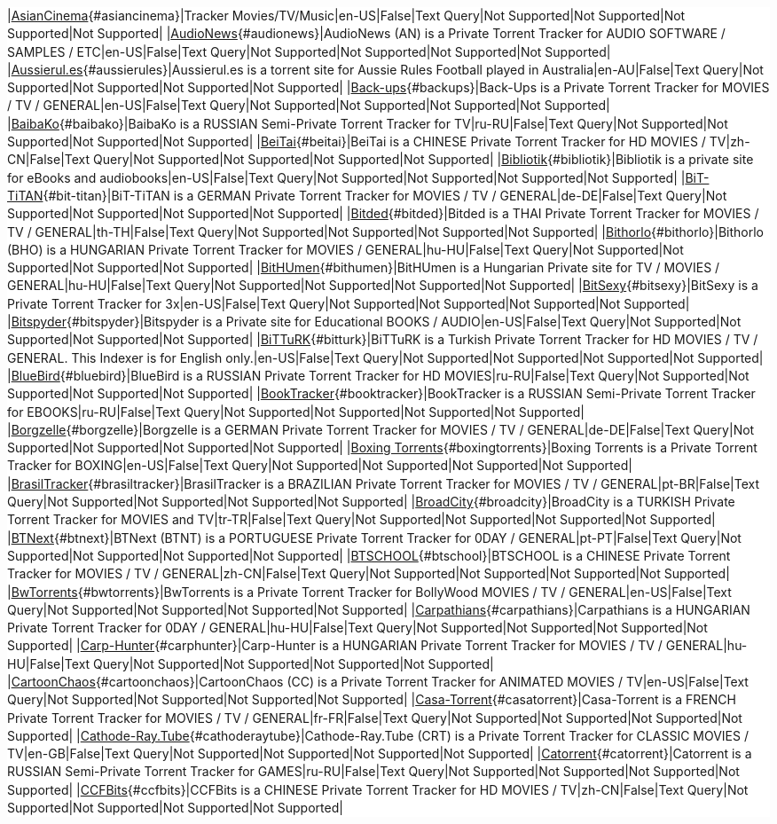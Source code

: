 |[AsianCinema](https://asiancinema.me/){#asiancinema}|Tracker Movies/TV/Music|en-US|False|Text Query|Not Supported|Not Supported|Not Supported|Not Supported|
|[AudioNews](https://audionews.org/){#audionews}|AudioNews (AN) is a Private Torrent Tracker for AUDIO SOFTWARE / SAMPLES / ETC|en-US|False|Text Query|Not Supported|Not Supported|Not Supported|Not Supported|
|[Aussierul\.es](https://aussierul.es/){#aussierules}|Aussierul\.es is a torrent site for Aussie Rules Football played in Australia|en-AU|False|Text Query|Not Supported|Not Supported|Not Supported|Not Supported|
|[Back-ups](https://back-ups.me/){#backups}|Back-Ups is a Private Torrent Tracker for MOVIES / TV / GENERAL|en-US|False|Text Query|Not Supported|Not Supported|Not Supported|Not Supported|
|[BaibaKo](http://bko.baibako.tv/){#baibako}|BaibaKo is a RUSSIAN Semi-Private Torrent Tracker for TV|ru-RU|False|Text Query|Not Supported|Not Supported|Not Supported|Not Supported|
|[BeiTai](https://www.beitai.pt/){#beitai}|BeiTai is a CHINESE Private Torrent Tracker for HD MOVIES / TV|zh-CN|False|Text Query|Not Supported|Not Supported|Not Supported|Not Supported|
|[Bibliotik](https://bibliotik.me/){#bibliotik}|Bibliotik is a private site for eBooks and audiobooks|en-US|False|Text Query|Not Supported|Not Supported|Not Supported|Not Supported|
|[BiT-TiTAN](https://bit-titan.net/){#bit-titan}|BiT-TiTAN is a GERMAN Private Torrent Tracker for MOVIES / TV / GENERAL|de-DE|False|Text Query|Not Supported|Not Supported|Not Supported|Not Supported|
|[Bitded](https://www.dedbit.com/){#bitded}|Bitded is a THAI Private Torrent Tracker for MOVIES / TV / GENERAL|th-TH|False|Text Query|Not Supported|Not Supported|Not Supported|Not Supported|
|[Bithorlo](https://www.bithorlo.info/){#bithorlo}|Bithorlo (BHO) is a HUNGARIAN Private Torrent Tracker for MOVIES / GENERAL|hu-HU|False|Text Query|Not Supported|Not Supported|Not Supported|Not Supported|
|[BitHUmen](https://bithumen.be/){#bithumen}|BitHUmen is a Hungarian Private site for TV / MOVIES / GENERAL|hu-HU|False|Text Query|Not Supported|Not Supported|Not Supported|Not Supported|
|[BitSexy](https://bitsexy.org/){#bitsexy}|BitSexy is a Private Torrent Tracker for 3x|en-US|False|Text Query|Not Supported|Not Supported|Not Supported|Not Supported|
|[Bitspyder](https://bitspyder.net/){#bitspyder}|Bitspyder is a Private site for Educational BOOKS / AUDIO|en-US|False|Text Query|Not Supported|Not Supported|Not Supported|Not Supported|
|[BiTTuRK](http://bitturk.net/){#bitturk}|BiTTuRK is a Turkish Private Torrent Tracker for HD MOVIES / TV / GENERAL. This Indexer is for English only.|en-US|False|Text Query|Not Supported|Not Supported|Not Supported|Not Supported|
|[BlueBird](https://bluebird-hd.org/){#bluebird}|BlueBird is a RUSSIAN Private Torrent Tracker for HD MOVIES|ru-RU|False|Text Query|Not Supported|Not Supported|Not Supported|Not Supported|
|[BookTracker](https://booktracker.org/){#booktracker}|BookTracker is a RUSSIAN Semi-Private Torrent Tracker for EBOOKS|ru-RU|False|Text Query|Not Supported|Not Supported|Not Supported|Not Supported|
|[Borgzelle](https://borgzelle.borg/){#borgzelle}|Borgzelle is a GERMAN Private Torrent Tracker for MOVIES / TV / GENERAL|de-DE|False|Text Query|Not Supported|Not Supported|Not Supported|Not Supported|
|[Boxing Torrents](https://tc-boxing.com/){#boxingtorrents}|Boxing Torrents is a Private Torrent Tracker for BOXING|en-US|False|Text Query|Not Supported|Not Supported|Not Supported|Not Supported|
|[BrasilTracker](https://brasiltracker.org/){#brasiltracker}|BrasilTracker is a BRAZILIAN Private Torrent Tracker for MOVIES / TV / GENERAL|pt-BR|False|Text Query|Not Supported|Not Supported|Not Supported|Not Supported|
|[BroadCity](https://broadcity.in/){#broadcity}|BroadCity is a TURKISH Private Torrent Tracker for MOVIES and TV|tr-TR|False|Text Query|Not Supported|Not Supported|Not Supported|Not Supported|
|[BTNext](https://tracker.btnext.com/){#btnext}|BTNext (BTNT) is a PORTUGUESE Private Torrent Tracker for 0DAY / GENERAL|pt-PT|False|Text Query|Not Supported|Not Supported|Not Supported|Not Supported|
|[BTSCHOOL](https://pt.btschool.club/){#btschool}|BTSCHOOL is a CHINESE Private Torrent Tracker for MOVIES / TV / GENERAL|zh-CN|False|Text Query|Not Supported|Not Supported|Not Supported|Not Supported|
|[BwTorrents](https://bwtorrents.tv/){#bwtorrents}|BwTorrents is a Private Torrent Tracker for BollyWood MOVIES / TV / GENERAL|en-US|False|Text Query|Not Supported|Not Supported|Not Supported|Not Supported|
|[Carpathians](https://mycarpathians.net/){#carpathians}|Carpathians is a HUNGARIAN Private Torrent Tracker for 0DAY / GENERAL|hu-HU|False|Text Query|Not Supported|Not Supported|Not Supported|Not Supported|
|[Carp-Hunter](https://carp-hunter.hu/){#carphunter}|Carp-Hunter is a HUNGARIAN Private Torrent Tracker for MOVIES / TV / GENERAL|hu-HU|False|Text Query|Not Supported|Not Supported|Not Supported|Not Supported|
|[CartoonChaos](http://www.cartoonchaos.org/){#cartoonchaos}|CartoonChaos (CC) is a Private Torrent Tracker for ANIMATED MOVIES / TV|en-US|False|Text Query|Not Supported|Not Supported|Not Supported|Not Supported|
|[Casa-Torrent](https://tctg.in/){#casatorrent}|Casa-Torrent is a FRENCH Private Torrent Tracker for MOVIES / TV / GENERAL|fr-FR|False|Text Query|Not Supported|Not Supported|Not Supported|Not Supported|
|[Cathode-Ray\.Tube](https://www.cathode-ray.tube/){#cathoderaytube}|Cathode-Ray\.Tube (CRT) is a Private Torrent Tracker for CLASSIC MOVIES / TV|en-GB|False|Text Query|Not Supported|Not Supported|Not Supported|Not Supported|
|[Catorrent](https://catorrent.org/){#catorrent}|Catorrent is a RUSSIAN Semi-Private Torrent Tracker for GAMES|ru-RU|False|Text Query|Not Supported|Not Supported|Not Supported|Not Supported|
|[CCFBits](https://ccfbits.org/){#ccfbits}|CCFBits is a CHINESE Private Torrent Tracker for HD MOVIES / TV|zh-CN|False|Text Query|Not Supported|Not Supported|Not Supported|Not Supported|